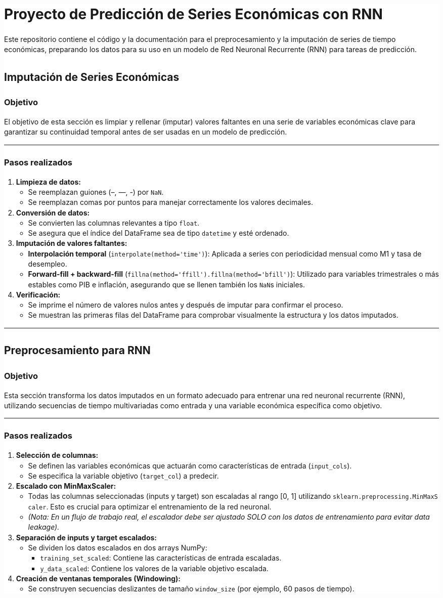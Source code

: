 # Proyecto de Predicción de Series Económicas con RNN

Este repositorio contiene el código y la documentación para el preprocesamiento y la imputación de series de tiempo económicas, preparando los datos para su uso en un modelo de Red Neuronal Recurrente (RNN) para tareas de predicción.

## Imputación de Series Económicas

### Objetivo

El objetivo de esta sección es limpiar y rellenar (imputar) valores faltantes en una serie de variables económicas clave para garantizar su continuidad temporal antes de ser usadas en un modelo de predicción.

---

### Pasos realizados

1.  **Limpieza de datos:**
    * Se reemplazan guiones (–, —, -) por `NaN`.
    * Se reemplazan comas por puntos para manejar correctamente los valores decimales.
2.  **Conversión de datos:**
    * Se convierten las columnas relevantes a tipo `float`.
    * Se asegura que el índice del DataFrame sea de tipo `datetime` y esté ordenado.
3.  **Imputación de valores faltantes:**
    * **Interpolación temporal** (`interpolate(method='time')`): Aplicada a series con periodicidad mensual como M1 y tasa de desempleo.
    * **Forward-fill + backward-fill** (`fillna(method='ffill').fillna(method='bfill')`): Utilizado para variables trimestrales o más estables como PIB e inflación, asegurando que se llenen también los `NaN`s iniciales.
4.  **Verificación:**
    * Se imprime el número de valores nulos antes y después de imputar para confirmar el proceso.
    * Se muestran las primeras filas del DataFrame para comprobar visualmente la estructura y los datos imputados.

---

## Preprocesamiento para RNN

### Objetivo

Esta sección transforma los datos imputados en un formato adecuado para entrenar una red neuronal recurrente (RNN), utilizando secuencias de tiempo multivariadas como entrada y una variable económica específica como objetivo.

---

### Pasos realizados

1.  **Selección de columnas:**
    * Se definen las variables económicas que actuarán como características de entrada (`input_cols`).
    * Se especifica la variable objetivo (`target_col`) a predecir.
2.  **Escalado con MinMaxScaler:**
    * Todas las columnas seleccionadas (inputs y target) son escaladas al rango [0, 1] utilizando `sklearn.preprocessing.MinMaxScaler`. Esto es crucial para optimizar el entrenamiento de la red neuronal.
    * *(Nota: En un flujo de trabajo real, el escalador debe ser ajustado SOLO con los datos de entrenamiento para evitar data leakage).*
3.  **Separación de inputs y target escalados:**
    * Se dividen los datos escalados en dos arrays NumPy:
        * `training_set_scaled`: Contiene las características de entrada escaladas.
        * `y_data_scaled`: Contiene los valores de la variable objetivo escalada.
4.  **Creación de ventanas temporales (Windowing):**
    * Se construyen secuencias deslizantes de tamaño `window_size` (por ejemplo, 60 pasos de tiempo).